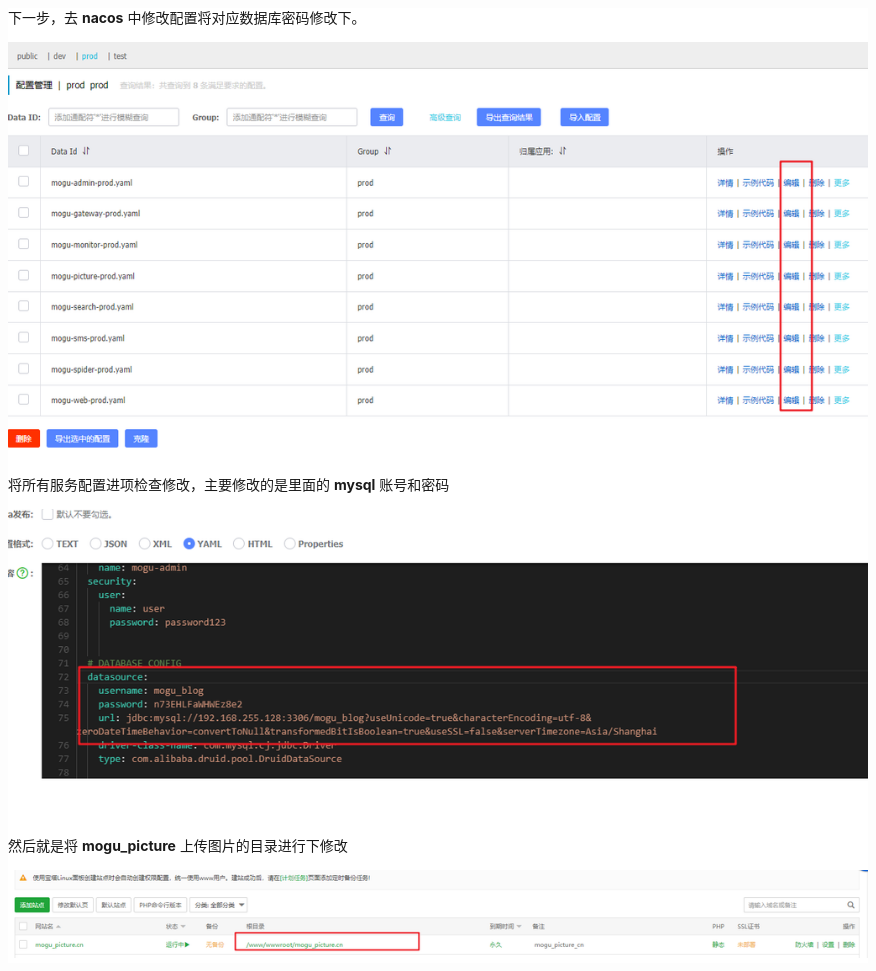 下一步，去 **nacos** 中修改配置将对应数据库密码修改下。


![image-20210925212626387](images/image-20210925212626387.png)

将所有服务配置进项检查修改，主要修改的是里面的 **mysql** 账号和密码


![image-20210925212805180](images/image-20210925212805180.png)然后就是将 **mogu_picture** 上传图片的目录进行下修改


![image-20210925213747474](images/image-20210925213747474.png)
